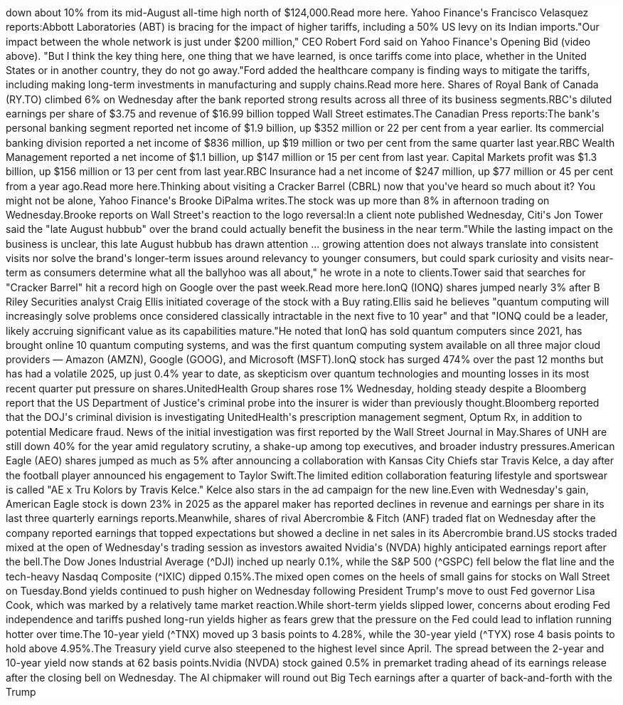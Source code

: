 down about 10% from its mid-August all-time high north of $124,000.Read more here. Yahoo Finance's Francisco Velasquez reports:Abbott Laboratories (ABT) is bracing for the impact of higher tariffs, including a 50% US levy on its Indian imports."Our impact between the whole network is just under $200 million," CEO Robert Ford said on Yahoo Finance's Opening Bid (video above). "But I think the key thing here, one thing that we have learned, is once tariffs come into place, whether in the United States or in another country, they do not go away."Ford added the healthcare company is finding ways to mitigate the tariffs, including making long-term investments in manufacturing and supply chains.Read more here. Shares of Royal Bank of Canada (RY.TO) climbed 6% on Wednesday after the bank reported strong results across all three of its business segments.RBC's diluted earnings per share of $3.75 and revenue of $16.99 billion topped Wall Street estimates.The Canadian Press reports:The bank's personal banking segment reported net income of $1.9 billion, up $352 million or 22 per cent from a year earlier. Its commercial banking division reported a net income of $836 million, up $19 million or two per cent from the same quarter last year.RBC Wealth Management reported a net income of $1.1 billion, up $147 million or 15 per cent from last year. Capital Markets profit was $1.3 billion, up $156 million or 13 per cent from last year.RBC Insurance had a net income of $247 million, up $77 million or 45 per cent from a year ago.Read more here.Thinking about visiting a Cracker Barrel (CBRL) now that you've heard so much about it? You might not be alone, Yahoo Finance's Brooke DiPalma writes.The stock was up more than 8% in afternoon trading on Wednesday.Brooke reports on Wall Street's reaction to the logo reversal:In a client note published Wednesday, Citi's Jon Tower said the "late August hubbub" over the brand could actually benefit the business in the near term."While the lasting impact on the business is unclear, this late August hubbub has drawn attention ... growing attention does not always translate into consistent visits nor solve the brand's longer-term issues around relevancy to younger consumers, but could spark curiosity and visits near-term as consumers determine what all the ballyhoo was all about," he wrote in a note to clients.Tower said that searches for "Cracker Barrel" hit a record high on Google over the past week.Read more here.IonQ (IONQ) shares jumped nearly 3% after B Riley Securities analyst Craig Ellis initiated coverage of the stock with a Buy rating.Ellis said he believes "quantum computing will increasingly solve problems once considered classically intractable in the next five to 10 year" and that "IONQ could be a leader, likely accruing significant value as its capabilities mature."He noted that IonQ has sold quantum computers since 2021, has brought online 10 quantum computing systems, and was the first quantum computing system available on all three major cloud providers — Amazon (AMZN), Google (GOOG), and Microsoft (MSFT).IonQ stock has surged 474% over the past 12 months but has had a volatile 2025, up just 0.4% year to date, as skepticism over quantum technologies and mounting losses in its most recent quarter put pressure on shares.UnitedHealth Group shares rose 1% Wednesday, holding steady despite a Bloomberg report that the US Department of Justice's criminal probe into the insurer is wider than previously thought.Bloomberg reported that the DOJ's criminal division is investigating UnitedHealth's prescription management segment, Optum Rx, in addition to potential Medicare fraud. News of the initial investigation was first reported by the Wall Street Journal in May.Shares of UNH are still down 40% for the year amid regulatory scrutiny, a shake-up among top executives, and broader industry pressures.American Eagle (AEO) shares jumped as much as 5% after announcing a collaboration with Kansas City Chiefs star Travis Kelce, a day after the football player announced his engagement to Taylor Swift.The limited edition collaboration featuring lifestyle and sportswear is called "AE x Tru Kolors by Travis Kelce." Kelce also stars in the ad campaign for the new line.Even with Wednesday's gain, American Eagle stock is down 23% in 2025 as the apparel maker has reported declines in revenue and earnings per share in its last three quarterly earnings reports.Meanwhile, shares of rival Abercrombie & Fitch (ANF) traded flat on Wednesday after the company reported earnings that topped expectations but showed a decline in net sales in its Abercrombie brand.US stocks traded mixed at the open of Wednesday's trading session as investors awaited Nvidia's (NVDA) highly anticipated earnings report after the bell.The Dow Jones Industrial Average (^DJI) inched up nearly 0.1%, while the S&P 500 (^GSPC) fell below the flat line and the tech-heavy Nasdaq Composite (^IXIC) dipped 0.15%.The mixed open comes on the heels of small gains for stocks on Wall Street on Tuesday.Bond yields continued to push higher on Wednesday following President Trump's move to oust Fed governor Lisa Cook, which was marked by a relatively tame market reaction.While short-term yields slipped lower, concerns about eroding Fed independence and tariffs pushed long-run yields higher as fears grew that the pressure on the Fed could lead to inflation running hotter over time.The 10-year yield (^TNX) moved up 3 basis points to 4.28%, while the 30-year yield (^TYX) rose 4 basis points to hold above 4.95%.The Treasury yield curve also steepened to the highest level since April. The spread between the 2-year and 10-year yield now stands at 62 basis points.Nvidia (NVDA) stock gained 0.5% in premarket trading ahead of its earnings release after the closing bell on Wednesday. The AI chipmaker will round out Big Tech earnings after a quarter of back-and-forth with the Trump